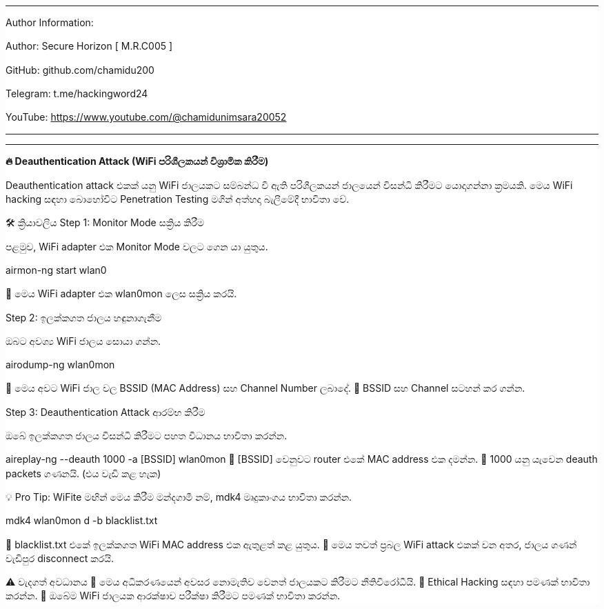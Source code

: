 *******************************************************************************************************************************************************************






Author Information:

Author: Secure Horizon [ M.R.C005 ]

GitHub: github.com/chamidu200

Telegram: t.me/hackingword24

YouTube: https://www.youtube.com/@chamidunimsara20052

------------------------------------------------------------------------------------------------------------------------------
------------------------------------------------------------------------------------------------------------------------------



<b>🔥 Deauthentication Attack (WiFi පරිශීලකයන් විශ්‍රාමික කිරීම)</b>

Deauthentication attack එකක් යනු WiFi ජාලයකට සම්බන්ධ වී ඇති පරිශීලකයන් ජාලයෙන් විසන්ධි කිරීමට යොදාගන්නා ක්‍රමයකි. මෙය WiFi hacking සඳහා බොහෝවිට Penetration Testing මගින් අත්හදා බැලීමේදී භාවිතා වේ.

🛠️ ක්‍රියාවලිය
Step 1: Monitor Mode සක්‍රිය කිරීම

පළමුව, WiFi adapter එක Monitor Mode වලට ගෙන යා යුතුය.

airmon-ng start wlan0

🔹 මෙය WiFi adapter එක wlan0mon ලෙස සක්‍රිය කරයි.

Step 2: ඉලක්කගත ජාලය හඳුනාගැනීම

ඔබට අවශ්‍ය WiFi ජාලය සොයා ගන්න.


airodump-ng wlan0mon

🔹 මෙය අවට WiFi ජාල වල BSSID (MAC Address) සහ Channel Number ලබාදේ.
🔹 BSSID සහ Channel සටහන් කර ගන්න.

Step 3: Deauthentication Attack ආරම්භ කිරීම

ඔබේ ඉලක්කගත ජාලය විසන්ධි කිරීමට පහත විධානය භාවිතා කරන්න.


aireplay-ng --deauth 1000 -a [BSSID] wlan0mon
🔹 [BSSID] වෙනුවට router එකේ MAC address එක දමන්න.
🔹 1000 යනු යැවෙන deauth packets ගණනයි. (එය වැඩි කළ හැක)

💡 Pro Tip:
WiFite මඟින් මෙය කිරීම මන්දගාමී නම්, mdk4 මෘදුකාංගය භාවිතා කරන්න.

mdk4 wlan0mon d -b blacklist.txt

🔹 blacklist.txt එකේ ඉලක්කගත WiFi MAC address එක ඇතුළත් කළ යුතුය.
🔹 මෙය තවත් ප්‍රබල WiFi attack එකක් වන අතර, ජාලය ගණන් වැඩිපුර disconnect කරයි.

⚠️ වැදගත් අවධානය
🔴 මෙය අධිකරණයෙන් අවසර නොමැතිව වෙනත් ජාලයකට කිරීමට නීතිවිරෝධීයි.
🔴 Ethical Hacking සඳහා පමණක් භාවිතා කරන්න.
🔴 ඔබේම WiFi ජාලයක ආරක්ෂාව පරීක්ෂා කිරීමට පමණක් භාවිතා කරන්න.

